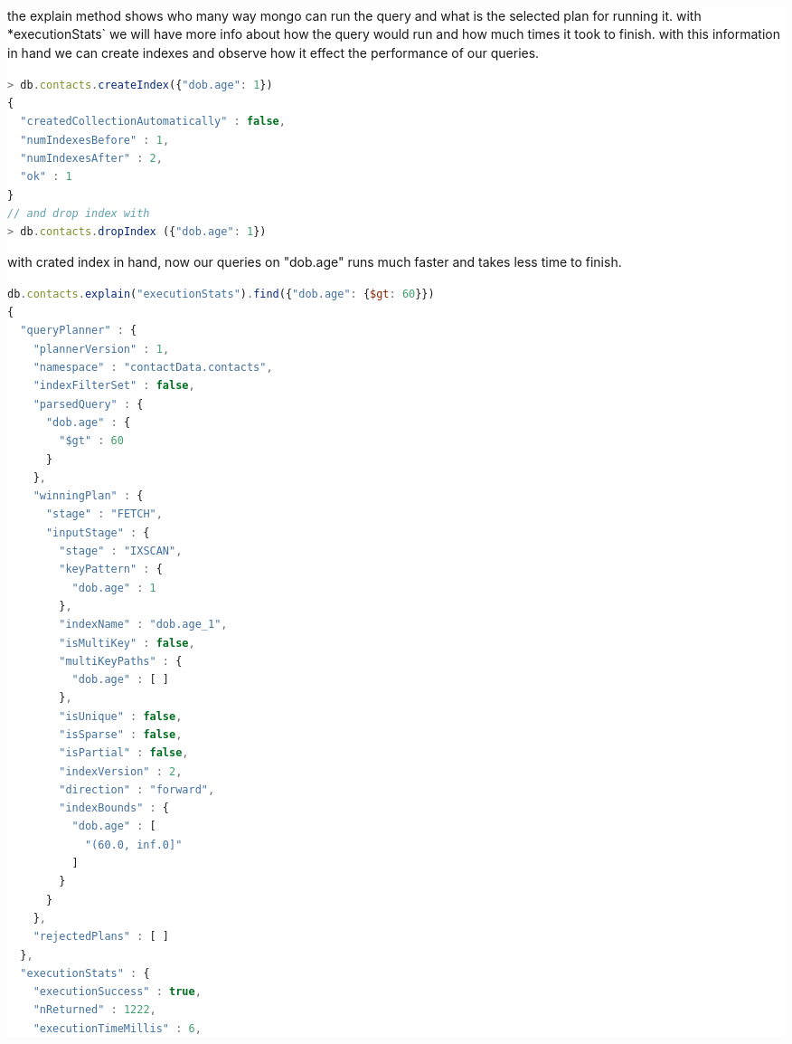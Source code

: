 the explain method shows who many way mongo can run the query and what is the selected plan for running it.
with *executionStats` we will have more info about how the query would run and how much times it took to finish.
with this information in hand we can create indexes and observe how it effect the performance of our queries.  

```javascript
> db.contacts.createIndex({"dob.age": 1})
{
  "createdCollectionAutomatically" : false,
  "numIndexesBefore" : 1,
  "numIndexesAfter" : 2,
  "ok" : 1
}
// and drop index with
> db.contacts.dropIndex ({"dob.age": 1})

```

with crated index in hand, now our queries on "dob.age" runs much faster and takes less time to finish.

```javascript
db.contacts.explain("executionStats").find({"dob.age": {$gt: 60}})
{
  "queryPlanner" : {
    "plannerVersion" : 1,
    "namespace" : "contactData.contacts",
    "indexFilterSet" : false,
    "parsedQuery" : {
      "dob.age" : {
        "$gt" : 60
      }
    },
    "winningPlan" : {
      "stage" : "FETCH",
      "inputStage" : {
        "stage" : "IXSCAN",
        "keyPattern" : {
          "dob.age" : 1
        },
        "indexName" : "dob.age_1",
        "isMultiKey" : false,
        "multiKeyPaths" : {
          "dob.age" : [ ]
        },
        "isUnique" : false,
        "isSparse" : false,
        "isPartial" : false,
        "indexVersion" : 2,
        "direction" : "forward",
        "indexBounds" : {
          "dob.age" : [
            "(60.0, inf.0]"
          ]
        }
      }
    },
    "rejectedPlans" : [ ]
  },
  "executionStats" : {
    "executionSuccess" : true,
    "nReturned" : 1222,
    "executionTimeMillis" : 6,
```